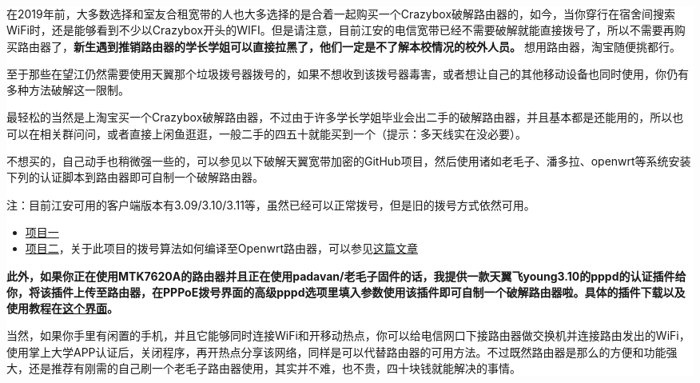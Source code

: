 在2019年前，大多数选择和室友合租宽带的人也大多选择的是合着一起购买一个Crazybox破解路由器的，如今，当你穿行在宿舍间搜索WiFi时，还是能够看到不少以Crazybox开头的WIFI。但是请注意，目前江安的电信宽带已经不需要破解就能直接拨号了，所以不需要再购买路由器了，**新生遇到推销路由器的学长学姐可以直接拉黑了，他们一定是不了解本校情况的校外人员。** 想用路由器，淘宝随便挑都行。

至于那些在望江仍然需要使用天翼那个垃圾拨号器拨号的，如果不想收到该拨号器毒害，或者想让自己的其他移动设备也同时使用，你仍有多种方法破解这一限制。

最轻松的当然是上淘宝买一个Crazybox破解路由器，不过由于许多学长学姐毕业会出二手的破解路由器，并且基本都是还能用的，所以也可以在相关群问问，或者直接上闲鱼逛逛，一般二手的四五十就能买到一个（提示：多天线实在没必要）。

不想买的，自己动手也稍微强一些的，可以参见以下破解天翼宽带加密的GitHub项目，然后使用诸如老毛子、潘多拉、openwrt等系统安装下列的认证脚本到路由器即可自制一个破解路由器。

注：目前江安可用的客户端版本有3.09/3.10/3.11等，虽然已经可以正常拨号，但是旧的拨号方式依然可用。

- [项目一](https://github.com/fatalc/ghca)
- [项目二](https://github.com/xiaopc/Fyoung-Keygen)，关于此项目的拨号算法如何编译至Openwrt路由器，可以参见[这篇文章](https://mrxiao.net/openwrt-cross-compile.html)

**此外，如果你正在使用MTK7620A的路由器并且正在使用padavan/老毛子固件的话，我提供一款天翼飞young3.10的pppd的认证插件给你，将该插件上传至路由器，在PPPoE拨号界面的高级pppd选项里填入参数使用该插件即可自制一个破解路由器啦。具体的插件下载以及使用教程在[这个界面](https://github.com/syaoranwe/SCUNET/tree/master/code/%E5%A4%A9%E7%BF%BC%E9%A3%9Eyoung)。**

当然，如果你手里有闲置的手机，并且它能够同时连接WiFi和开移动热点，你可以给电信网口下接路由器做交换机并连接路由发出的WiFi，使用掌上大学APP认证后，关闭程序，再开热点分享该网络，同样是可以代替路由器的可用方法。不过既然路由器是那么的方便和功能强大，还是推荐有刚需的自己刷一个老毛子路由器使用，其实并不难，也不贵，四十块钱就能解决的事情。
